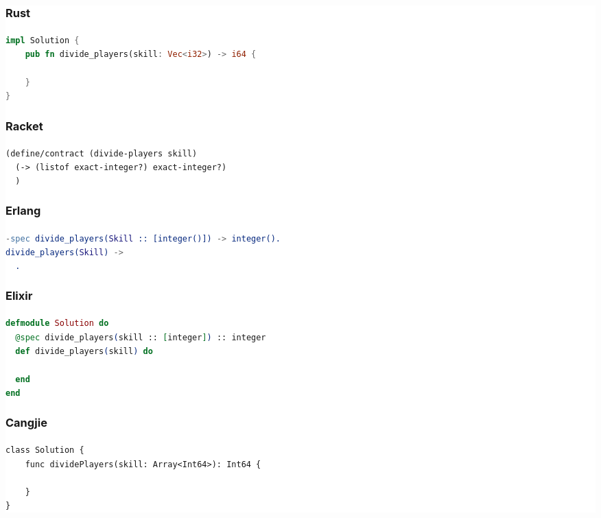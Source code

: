 ### Rust

```rust
impl Solution {
    pub fn divide_players(skill: Vec<i32>) -> i64 {
        
    }
}
```

### Racket

```racket
(define/contract (divide-players skill)
  (-> (listof exact-integer?) exact-integer?)
  )
```

### Erlang

```erlang
-spec divide_players(Skill :: [integer()]) -> integer().
divide_players(Skill) ->
  .
```

### Elixir

```elixir
defmodule Solution do
  @spec divide_players(skill :: [integer]) :: integer
  def divide_players(skill) do
    
  end
end
```

### Cangjie

```cangjie
class Solution {
    func dividePlayers(skill: Array<Int64>): Int64 {

    }
}
```


